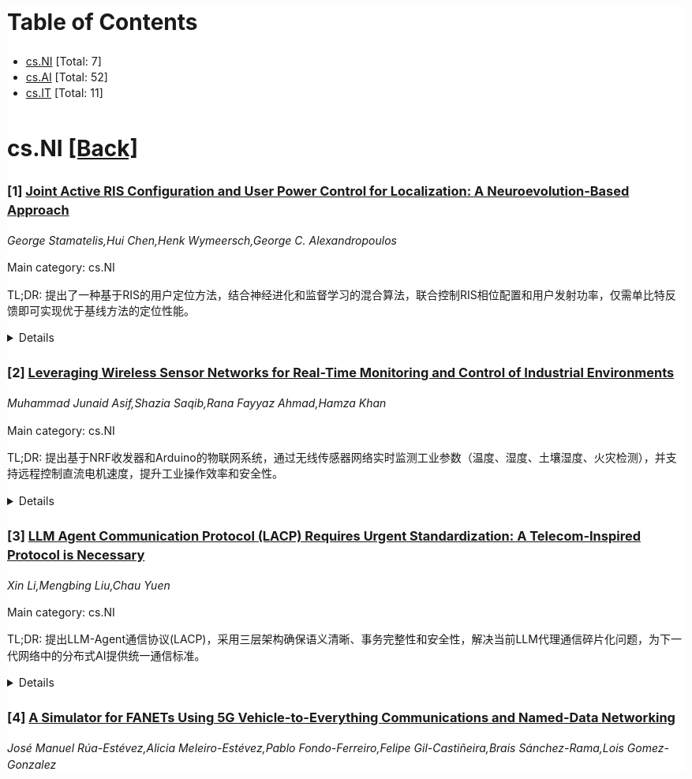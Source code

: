 <div id=toc></div>

# Table of Contents

- [cs.NI](#cs.NI) [Total: 7]
- [cs.AI](#cs.AI) [Total: 52]
- [cs.IT](#cs.IT) [Total: 11]


<div id='cs.NI'></div>

# cs.NI [[Back]](#toc)

### [1] [Joint Active RIS Configuration and User Power Control for Localization: A Neuroevolution-Based Approach](https://arxiv.org/abs/2510.13819)
*George Stamatelis,Hui Chen,Henk Wymeersch,George C. Alexandropoulos*

Main category: cs.NI

TL;DR: 提出了一种基于RIS的用户定位方法，结合神经进化和监督学习的混合算法，联合控制RIS相位配置和用户发射功率，仅需单比特反馈即可实现优于基线方法的定位性能。


<details><summary>Details</summary></details>


### [2] [Leveraging Wireless Sensor Networks for Real-Time Monitoring and Control of Industrial Environments](https://arxiv.org/abs/2510.13820)
*Muhammad Junaid Asif,Shazia Saqib,Rana Fayyaz Ahmad,Hamza Khan*

Main category: cs.NI

TL;DR: 提出基于NRF收发器和Arduino的物联网系统，通过无线传感器网络实时监测工业参数（温度、湿度、土壤湿度、火灾检测），并支持远程控制直流电机速度，提升工业操作效率和安全性。


<details><summary>Details</summary></details>


### [3] [LLM Agent Communication Protocol (LACP) Requires Urgent Standardization: A Telecom-Inspired Protocol is Necessary](https://arxiv.org/abs/2510.13821)
*Xin Li,Mengbing Liu,Chau Yuen*

Main category: cs.NI

TL;DR: 提出LLM-Agent通信协议(LACP)，采用三层架构确保语义清晰、事务完整性和安全性，解决当前LLM代理通信碎片化问题，为下一代网络中的分布式AI提供统一通信标准。


<details><summary>Details</summary></details>


### [4] [A Simulator for FANETs Using 5G Vehicle-to-Everything Communications and Named-Data Networking](https://arxiv.org/abs/2510.13823)
*José Manuel Rúa-Estévez,Alicia Meleiro-Estévez,Pablo Fondo-Ferreiro,Felipe Gil-Castiñeira,Brais Sánchez-Rama,Lois Gomez-Gonzalez*
